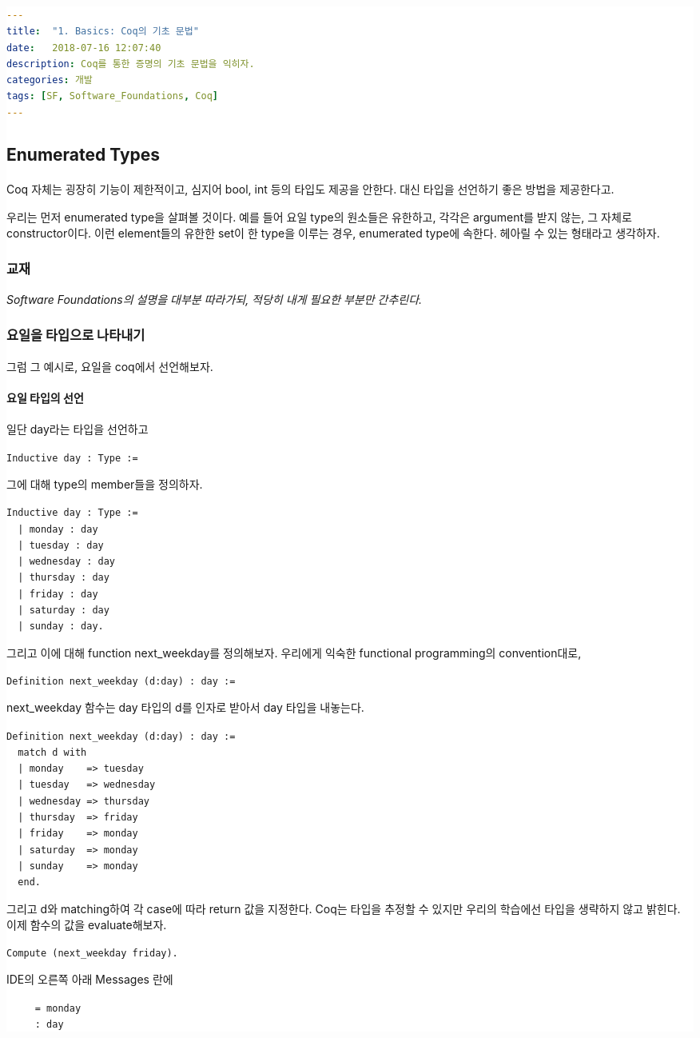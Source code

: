 ```yaml
---
title:  "1. Basics: Coq의 기초 문법"
date:   2018-07-16 12:07:40
description: Coq를 통한 증명의 기초 문법을 익히자.
categories: 개발
tags: [SF, Software_Foundations, Coq]
---
```


## Enumerated Types
Coq 자체는 굉장히 기능이 제한적이고, 심지어 bool, int 등의 타입도 제공을 안한다. 대신 타입을 선언하기 좋은 방법을 제공한다고.

우리는 먼저 enumerated type을 살펴볼 것이다. 예를 들어 요일 type의 원소들은 유한하고, 각각은 argument를 받지 않는, 그 자체로 constructor이다. 이런 element들의 유한한 set이 한 type을 이루는 경우, enumerated type에 속한다. 헤아릴 수 있는 형태라고 생각하자.

### 교재
*Software Foundations의 설명을 대부분 따라가되, 적당히 내게 필요한 부분만 간추린다.*

### 요일을 타입으로 나타내기
그럼 그 예시로, 요일을 coq에서 선언해보자.

#### 요일 타입의 선언
일단 day라는 타입을 선언하고
```
Inductive day : Type :=
```
그에 대해 type의 member들을 정의하자.
```
Inductive day : Type :=
  | monday : day
  | tuesday : day
  | wednesday : day
  | thursday : day
  | friday : day
  | saturday : day
  | sunday : day.
```
그리고 이에 대해 function next_weekday를 정의해보자. 우리에게 익숙한 functional programming의 convention대로,
```
Definition next_weekday (d:day) : day :=
```
next_weekday 함수는 day 타입의 d를 인자로 받아서 day 타입을 내놓는다.
```
Definition next_weekday (d:day) : day :=
  match d with
  | monday    => tuesday
  | tuesday   => wednesday
  | wednesday => thursday
  | thursday  => friday
  | friday    => monday
  | saturday  => monday
  | sunday    => monday
  end.
```
그리고 d와 matching하여 각 case에 따라 return 값을 지정한다. Coq는 타입을 추정할 수 있지만 우리의 학습에선 타입을 생략하지 않고 밝힌다. 이제 함수의 값을 evaluate해보자.
```
Compute (next_weekday friday).
```
IDE의 오른쪽 아래 Messages 란에
```
     = monday
     : day
```